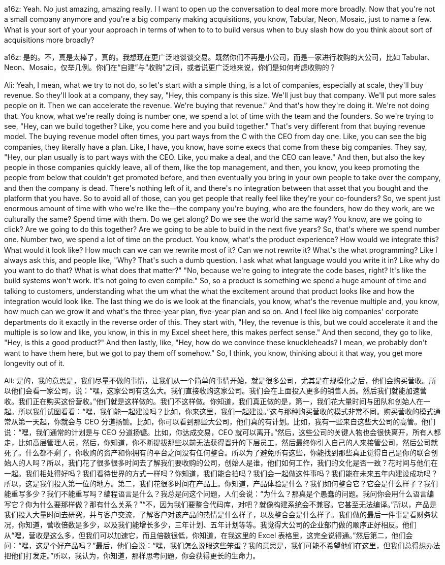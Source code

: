 a16z: Yeah. No just amazing, amazing really. I I want to open up the conversation to deal more more broadly. Now that you're not a small company anymore and you're a big company making acquisitions, you know, Tabular, Neon, Mosaic, just to name a few. What is your sort of your your approach in terms of when to to to build versus when to buy slash how do you think about sort of acquisitions more broadly?

a16z: 是的。不，真是太棒了，真的。我想现在更广泛地谈谈交易。既然你们不再是小公司，而是一家进行收购的大公司，比如 Tabular、Neon、Mosaic，仅举几例。你们在“自建”与“收购”之间，或者说更广泛地来说，你们是如何考虑收购的？

Ali: Yeah, I mean, what we try to not do, so let's start with a simple thing, is a lot of companies, especially at scale, they'll buy revenue. So they'll look at a company, they say, "Hey, this company is this size. We'll just buy that company. We'll put more sales people on it. Then we can accelerate the revenue. We're buying that revenue." And that's how they're doing it. We're not doing that. You know, what we're really doing is number one, we spend a lot of time with the team and the founders. So we're trying to see, "Hey, can we build together? Like, you come here and you build together." That's very different from that buying revenue model. The buying revenue model often times, you part ways from the C with the CEO from day one. Like, you can see the big companies, they literally have a plan. Like, I have, you know, have some execs that come from these big companies. They say, "Hey, our plan usually is to part ways with the CEO. Like, you make a deal, and the CEO can leave." And then, but also the key people in those companies quickly leave, all of them, like the top management, and then, you know, you keep promoting the people from below that couldn't get promoted before, and then eventually you bring in your own people to take over the company, and then the company is dead. There's nothing left of it, and there's no integration between that asset that you bought and the platform that you have. So to avoid all of those, can you get people that really feel like they're your co-founders? So, we spent just enormous amount of time with who we're like the—the company you're buying, who are the founders, how do they work, are we culturally the same? Spend time with them. Do we get along? Do we see the world the same way? You know, are we going to click? Are we going to do this together? Are we going to be able to build in the next five years? So, that's where we spend number one. Number two, we spend a lot of time on the product. You know, what's the product experience? How would we integrate this? What would it look like? How much can we can we rewrite most of it? Can we not rewrite it? What's the what programming? Like I always ask this, and people like, "Why? That's such a dumb question. I ask what what language would you write it in? Like why do you want to do that? What is what does that matter?" "No, because we're going to integrate the code bases, right? It's like the build systems won't work. It's not going to even compile." So, so a product is something we spend a huge amount of time and talking to customers, understanding what the um what the what the excitement around that product looks like and how the integration would look like. The last thing we do is we look at the financials, you know, what's the revenue multiple and, you know, how much can we grow it and what's the three-year plan, five-year plan and so on. And I feel like big companies' corporate departments do it exactly in the reverse order of this. They start with, "Hey, the revenue is this, but we could accelerate it and the multiple is so low and like, you know, in this in my Excel sheet here, this makes perfect sense." And then second, they go to like, "Hey, is this a good product?" And then lastly, like, "Hey, how do we convince these knuckleheads? I mean, we probably don't want to have them here, but we got to pay them off somehow." So, I think, you know, thinking about it that way, you get more longevity out of it.

Ali: 是的，我的意思是，我们尽量不做的事情，让我们从一个简单的事情开始，就是很多公司，尤其是在规模化之后，他们会购买营收。所以他们会看一家公司，说：“嘿，这家公司有这么大。我们直接收购这家公司。我们会在上面投入更多的销售人员。然后我们就能加速营收。我们正在购买这份营收。”他们就是这样做的。我们不这样做。你知道，我们真正做的是，第一，我们花大量时间与团队和创始人在一起。所以我们试图看看：“嘿，我们能一起建设吗？比如，你来这里，我们一起建设。”这与那种购买营收的模式非常不同。购买营收的模式通常从第一天起，你就会与 CEO 分道扬镳。比如，你可以看到那些大公司，他们真的有计划。比如，我有一些来自这些大公司的高管。他们说：“嘿，我们通常的计划是与 CEO 分道扬镳。比如，你达成交易，CEO 就可以离开。”然后，这些公司的关键人物也会很快离开，所有人都走，比如高层管理人员，然后，你知道，你不断提拔那些以前无法获得晋升的下层员工，然后最终你引入自己的人来接管公司，然后公司就死了。什么都不剩了，你收购的资产和你拥有的平台之间没有任何整合。所以为了避免所有这些，你能找到那些真正觉得自己是你的联合创始人的人吗？所以，我们花了很多很多时间去了解我们要收购的公司，创始人是谁，他们如何工作，我们的文化是否一致？花时间与他们在一起。我们相处得好吗？我们看待世界的方式一样吗？你知道，我们能合拍吗？我们会一起做这件事吗？我们能在未来五年内建设成功吗？所以，这是我们投入第一位的地方。第二，我们花很多时间在产品上。你知道，产品体验是什么？我们如何整合它？它会是什么样子？我们能重写多少？我们不能重写吗？编程语言是什么？我总是问这个问题，人们会说：“为什么？那真是个愚蠢的问题。我问你会用什么语言编写它？你为什么要那样做？那有什么关系？”“不，因为我们要整合代码库，对吧？就像构建系统会不兼容。它甚至无法编译。”所以，产品是我们投入大量时间去研究，并与客户交流，了解客户对该产品的热情是什么样子，以及整合会是什么样子。我们做的最后一件事是看财务状况，你知道，营收倍数是多少，以及我们能增长多少，三年计划、五年计划等等。我觉得大公司的企业部门做的顺序正好相反。他们从“嘿，营收是这么多，但我们可以加速它，而且倍数很低，你知道，在我这里的 Excel 表格里，这完全说得通。”然后第二，他们会问：“嘿，这是个好产品吗？”最后，他们会说：“嘿，我们怎么说服这些笨蛋？我的意思是，我们可能不希望他们在这里，但我们总得想办法把他们打发走。”所以，我认为，你知道，那样思考问题，你会获得更长的生命力。
